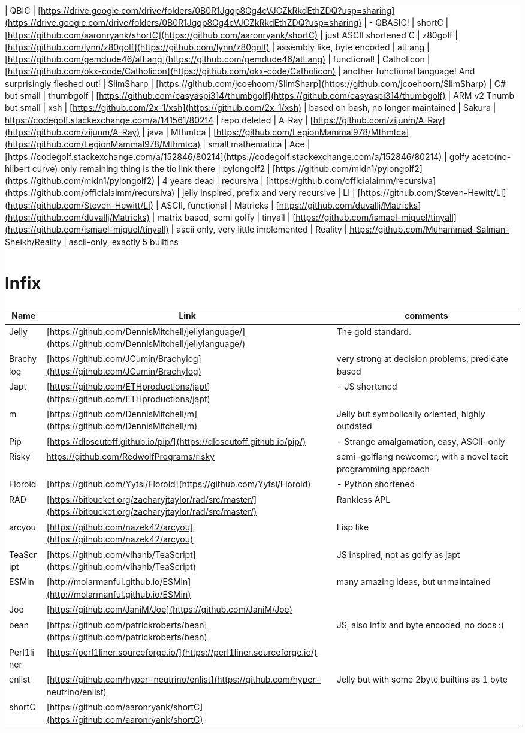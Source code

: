 | QBIC | [https://drive.google.com/drive/folders/0B0R1Jgqp8Gg4cVJCZkRkdEthZDQ?usp=sharing](https://drive.google.com/drive/folders/0B0R1Jgqp8Gg4cVJCZkRkdEthZDQ?usp=sharing) | - QBASIC!
| shortC | [https://github.com/aaronryank/shortC](https://github.com/aaronryank/shortC) | just ASCII shortened C
| z80golf | [https://github.com/lynn/z80golf](https://github.com/lynn/z80golf) | assembly like, byte encoded
| atLang | [https://github.com/gemdude46/atLang](https://github.com/gemdude46/atLang) | functional!
| Catholicon | [https://github.com/okx-code/Catholicon](https://github.com/okx-code/Catholicon) | another functional language! And surprisingly fleshed out!
| SlimSharp | [https://github.com/jcoehoorn/SlimSharp](https://github.com/jcoehoorn/SlimSharp) | C# but small
| thumbgolf | [https://github.com/easyaspi314/thumbgolf](https://github.com/easyaspi314/thumbgolf) | ARM v2 Thumb but small
| xsh | [https://github.com/2x-1/xsh](https://github.com/2x-1/xsh) | based on bash, no longer maintained
| Sakura | https://codegolf.stackexchange.com/a/141561/80214 | repo deleted
| A-Ray | [https://github.com/zijunm/A-Ray](https://github.com/zijunm/A-Ray) | java
| Mthmtca | [https://github.com/LegionMammal978/Mthmtca](https://github.com/LegionMammal978/Mthmtca) | small mathematica
| Ace | [https://codegolf.stackexchange.com/a/152846/80214](https://codegolf.stackexchange.com/a/152846/80214) | golfy aceto(no-hilbert curve) only remaining thing is the tio link there
| pylongolf2 | [https://github.com/midn1/pylongolf2](https://github.com/midn1/pylongolf2) | 4 years dead
| recursiva | [https://github.com/officialaimm/recursiva](https://github.com/officialaimm/recursiva) | jelly inspired, prefix and very recursive
| LI | [https://github.com/Steven-Hewitt/LI](https://github.com/Steven-Hewitt/LI) | ASCII, functional
| Matricks | [https://github.com/duvallj/Matricks](https://github.com/duvallj/Matricks) | matrix based, semi golfy
| tinyall | [https://github.com/ismael-miguel/tinyall](https://github.com/ismael-miguel/tinyall) | ascii only, very little implemented
| Reality | https://github.com/Muhammad-Salman-Sheikh/Reality | ascii-only, exactly 5 builtins

# Infix

| Name | Link | comments
|------|------|---------
| Jelly | [https://github.com/DennisMitchell/jellylanguage/](https://github.com/DennisMitchell/jellylanguage/) | The gold standard.
| Brachylog | [https://github.com/JCumin/Brachylog](https://github.com/JCumin/Brachylog) | very strong at decision problems, predicate based
| Japt | [https://github.com/ETHproductions/japt](https://github.com/ETHproductions/japt) | - JS shortened
| m | [https://github.com/DennisMitchell/m](https://github.com/DennisMitchell/m) | Jelly but symbolically oriented, highly outdated
| Pip | [https://dloscutoff.github.io/pip/](https://dloscutoff.github.io/pip/) | - Strange amalgamation, easy, ASCII-only
| Risky | https://github.com/RedwolfPrograms/risky | semi-golflang newcomer, with a novel tacit programming approach
| Floroid | [https://github.com/Yytsi/Floroid](https://github.com/Yytsi/Floroid) | - Python shortened
| RAD | [https://bitbucket.org/zacharyjtaylor/rad/src/master/](https://bitbucket.org/zacharyjtaylor/rad/src/master/) | Rankless APL
| arcyou | [https://github.com/nazek42/arcyou](https://github.com/nazek42/arcyou) | Lisp like
| TeaScript | [https://github.com/vihanb/TeaScript](https://github.com/vihanb/TeaScript) | JS inspired, not as golfy as japt
| ESMin | [http://molarmanful.github.io/ESMin](http://molarmanful.github.io/ESMin) | many amazing ideas, but unmaintained
| Joe | [https://github.com/JaniM/Joe](https://github.com/JaniM/Joe)
| bean | [https://github.com/patrickroberts/bean](https://github.com/patrickroberts/bean) | JS, also infix and byte encoded, no docs :(
| Perl1liner | [https://perl1liner.sourceforge.io/](https://perl1liner.sourceforge.io/)
| enlist | [https://github.com/hyper-neutrino/enlist](https://github.com/hyper-neutrino/enlist) | Jelly but with some 2byte builtins as 1 byte
| shortC | [https://github.com/aaronryank/shortC](https://github.com/aaronryank/shortC)